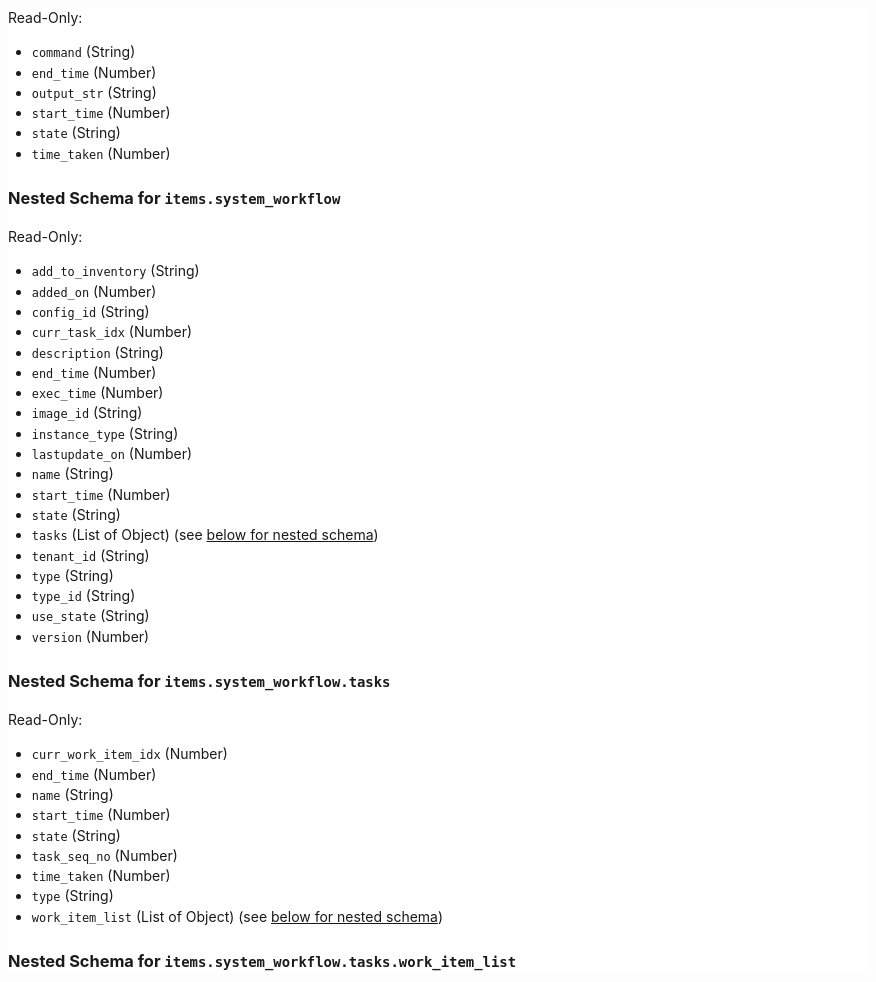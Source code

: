 Read-Only:

- `command` (String)
- `end_time` (Number)
- `output_str` (String)
- `start_time` (Number)
- `state` (String)
- `time_taken` (Number)




<a id="nestedobjatt--items--system_workflow"></a>
### Nested Schema for `items.system_workflow`

Read-Only:

- `add_to_inventory` (String)
- `added_on` (Number)
- `config_id` (String)
- `curr_task_idx` (Number)
- `description` (String)
- `end_time` (Number)
- `exec_time` (Number)
- `image_id` (String)
- `instance_type` (String)
- `lastupdate_on` (Number)
- `name` (String)
- `start_time` (Number)
- `state` (String)
- `tasks` (List of Object) (see [below for nested schema](#nestedobjatt--items--system_workflow--tasks))
- `tenant_id` (String)
- `type` (String)
- `type_id` (String)
- `use_state` (String)
- `version` (Number)

<a id="nestedobjatt--items--system_workflow--tasks"></a>
### Nested Schema for `items.system_workflow.tasks`

Read-Only:

- `curr_work_item_idx` (Number)
- `end_time` (Number)
- `name` (String)
- `start_time` (Number)
- `state` (String)
- `task_seq_no` (Number)
- `time_taken` (Number)
- `type` (String)
- `work_item_list` (List of Object) (see [below for nested schema](#nestedobjatt--items--system_workflow--tasks--work_item_list))

<a id="nestedobjatt--items--system_workflow--tasks--work_item_list"></a>
### Nested Schema for `items.system_workflow.tasks.work_item_list`
